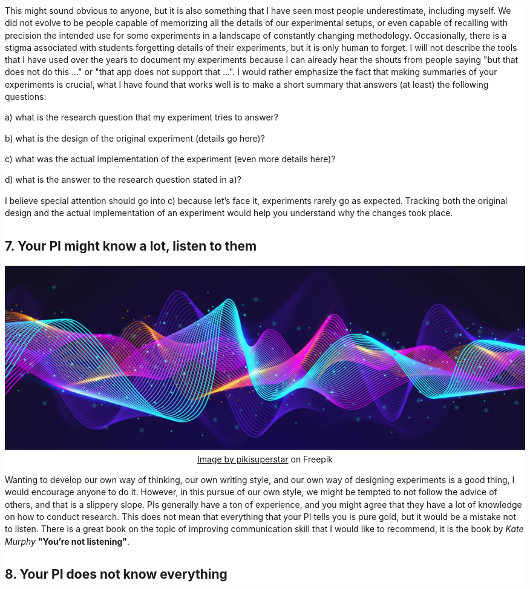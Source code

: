 This might sound obvious to anyone, but it is also something that I have seen most people underestimate, including myself. We did not evolve to be people capable of memorizing all the details of our experimental setups, or even capable of recalling with precision the intended use for some experiments in a landscape of constantly changing methodology. Occasionally, there is a stigma associated with students forgetting details of their experiments, but it is only human to forget. I will not describe the tools that I have used over the years to document my experiments because I can already hear the shouts from people saying "but that does not do this …" or "that app does not support that …". I would rather emphasize the fact that making summaries of your experiments is crucial, what I have found that works well is to make a short summary that answers (at least) the following questions: 

a) what is the research question that my experiment tries to answer? 

b) what is the design of the original experiment (details go here)?

c) what was the actual implementation of the experiment (even more details here)?

d) what is the answer to the research question stated in a)?

I believe special attention should go into c) because let’s face it, experiments rarely go as expected. Tracking both the original design and the actual implementation of an experiment would help you understand why the changes took place.

## 7. Your PI might know a lot, listen to them

<img src="assets/img/phd_life_tips/7.jpg">
<center><a href="https://www.freepik.com/free-vector/abstract-equalizer-particles-wave-background_5940813.htm#query=sound&position=11&from_view=search&track=sph">Image by pikisuperstar</a> on Freepik</center>
    
Wanting to develop our own way of thinking, our own writing style, and our own way of designing experiments is a good thing, I would encourage anyone to do it. However, in this pursue of our own style, we might be tempted to not follow the advice of others, and that is a slippery slope. PIs generally have a ton of experience, and you might agree that they have a lot of knowledge on how to conduct research. This does not mean that everything that your PI tells you is pure gold, but it would be a mistake not to listen. There is a great book on the topic of improving communication skill that I would like to recommend, it is the book by _Kate Murphy_ **"You’re not listening"**.
    
## 8. Your PI does not know everything
